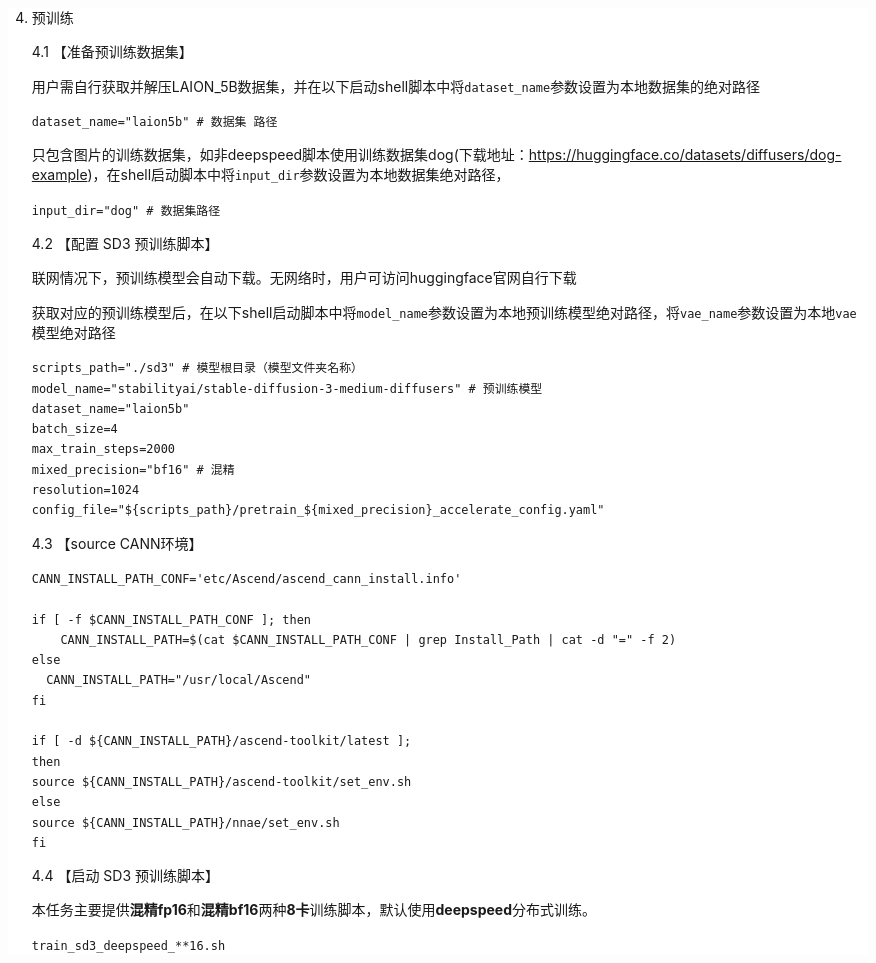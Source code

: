 4. 预训练

    4.1 【准备预训练数据集】

    用户需自行获取并解压LAION_5B数据集，并在以下启动shell脚本中将`dataset_name`参数设置为本地数据集的绝对路径

    ```shell
    dataset_name="laion5b" # 数据集 路径
    ```
    只包含图片的训练数据集，如非deepspeed脚本使用训练数据集dog(下载地址：https://huggingface.co/datasets/diffusers/dog-example)，在shell启动脚本中将`input_dir`参数设置为本地数据集绝对路径，
    ```shell
    input_dir="dog" # 数据集路径
    ```

    4.2 【配置 SD3 预训练脚本】

    联网情况下，预训练模型会自动下载。无网络时，用户可访问huggingface官网自行下载

    获取对应的预训练模型后，在以下shell启动脚本中将`model_name`参数设置为本地预训练模型绝对路径，将`vae_name`参数设置为本地`vae`模型绝对路径

    ```shell
    scripts_path="./sd3" # 模型根目录（模型文件夹名称）
    model_name="stabilityai/stable-diffusion-3-medium-diffusers" # 预训练模型
    dataset_name="laion5b" 
    batch_size=4
    max_train_steps=2000
    mixed_precision="bf16" # 混精
    resolution=1024
    config_file="${scripts_path}/pretrain_${mixed_precision}_accelerate_config.yaml"
    ```

    4.3 【source CANN环境】

    ```shell
    CANN_INSTALL_PATH_CONF='etc/Ascend/ascend_cann_install.info'

    if [ -f $CANN_INSTALL_PATH_CONF ]; then 
        CANN_INSTALL_PATH=$(cat $CANN_INSTALL_PATH_CONF | grep Install_Path | cat -d "=" -f 2)
    else
      CANN_INSTALL_PATH="/usr/local/Ascend"
    fi

    if [ -d ${CANN_INSTALL_PATH}/ascend-toolkit/latest ]; 
    then 
    source ${CANN_INSTALL_PATH}/ascend-toolkit/set_env.sh
    else 
    source ${CANN_INSTALL_PATH}/nnae/set_env.sh
    fi
    ```

    4.4 【启动 SD3 预训练脚本】

    本任务主要提供**混精fp16**和**混精bf16**两种**8卡**训练脚本，默认使用**deepspeed**分布式训练。

    ```shell
    train_sd3_deepspeed_**16.sh
    ```
   